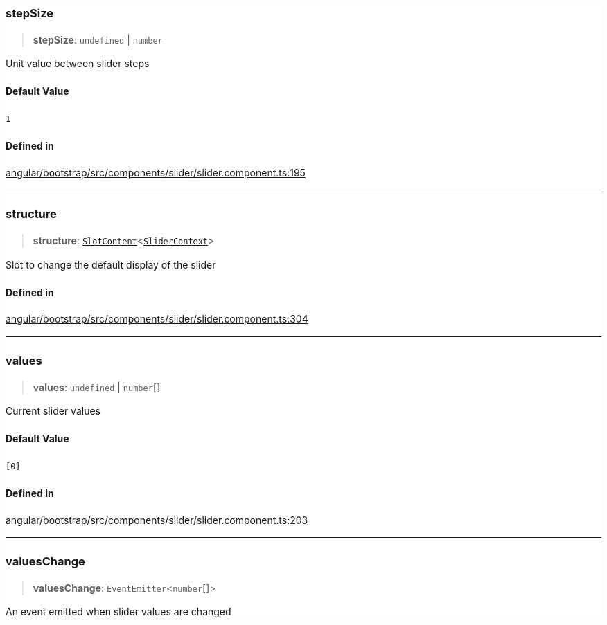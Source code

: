 ### stepSize

> **stepSize**: `undefined` \| `number`

Unit value between slider steps

#### Default Value

`1`

#### Defined in

[angular/bootstrap/src/components/slider/slider.component.ts:195](https://github.com/AmadeusITGroup/AgnosUI/blob/bc3f7c8f923ecf61eb2a79a7e25e0fae3a911f57/angular/bootstrap/src/components/slider/slider.component.ts#L195)

***

### structure

> **structure**: [`SlotContent`](../type-aliases/SlotContent.md)\<[`SliderContext`](../type-aliases/SliderContext.md)\>

Slot to change the default display of the slider

#### Defined in

[angular/bootstrap/src/components/slider/slider.component.ts:304](https://github.com/AmadeusITGroup/AgnosUI/blob/bc3f7c8f923ecf61eb2a79a7e25e0fae3a911f57/angular/bootstrap/src/components/slider/slider.component.ts#L304)

***

### values

> **values**: `undefined` \| `number`[]

Current slider values

#### Default Value

`[0]`

#### Defined in

[angular/bootstrap/src/components/slider/slider.component.ts:203](https://github.com/AmadeusITGroup/AgnosUI/blob/bc3f7c8f923ecf61eb2a79a7e25e0fae3a911f57/angular/bootstrap/src/components/slider/slider.component.ts#L203)

***

### valuesChange

> **valuesChange**: `EventEmitter`\<`number`[]\>

An event emitted when slider values are changed

